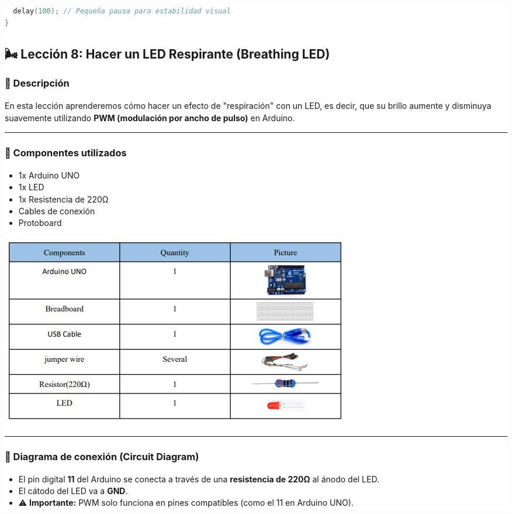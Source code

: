```cpp
  delay(100); // Pequeña pausa para estabilidad visual
}

```
## 🌬️ Lección 8: Hacer un LED Respirante (Breathing LED)

### 📘 Descripción
En esta lección aprenderemos cómo hacer un efecto de "respiración" con un LED, es decir, que su brillo aumente y disminuya suavemente utilizando **PWM (modulación por ancho de pulso)** en Arduino.

---

### 🧰 Componentes utilizados
- 1x Arduino UNO  
- 1x LED  
- 1x Resistencia de 220Ω  
- Cables de conexión  
- Protoboard  

![Componentes](../../../assets/arduino/11-componentes.png)

---

### 🔧 Diagrama de conexión (Circuit Diagram)

- El pin digital **11** del Arduino se conecta a través de una **resistencia de 220Ω** al ánodo del LED.
- El cátodo del LED va a **GND**.
- ⚠️ **Importante:** PWM solo funciona en pines compatibles (como el 11 en Arduino UNO).
